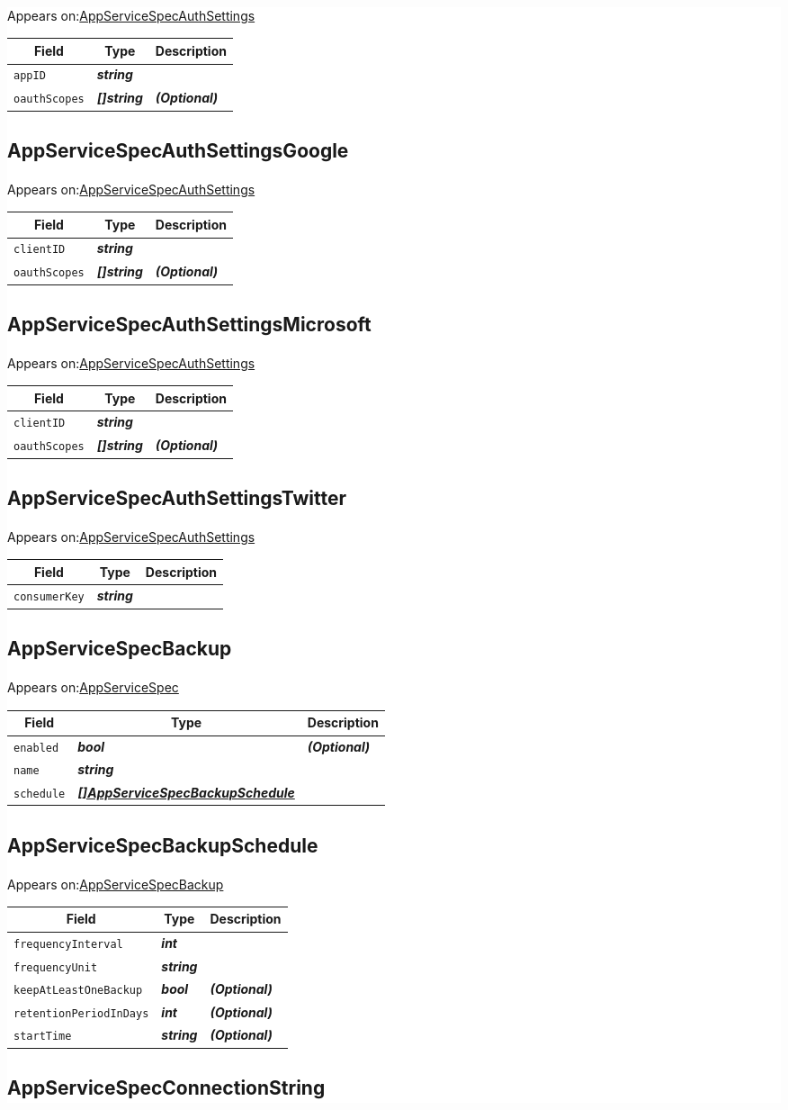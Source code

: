 Appears on:[AppServiceSpecAuthSettings](#appservicespecauthsettings)

| Field | Type | Description |
| ------ | ----- | ----------- |
| `appID` | ***string***||
| `oauthScopes` | ***[]string***| ***(Optional)*** |
## AppServiceSpecAuthSettingsGoogle

Appears on:[AppServiceSpecAuthSettings](#appservicespecauthsettings)

| Field | Type | Description |
| ------ | ----- | ----------- |
| `clientID` | ***string***||
| `oauthScopes` | ***[]string***| ***(Optional)*** |
## AppServiceSpecAuthSettingsMicrosoft

Appears on:[AppServiceSpecAuthSettings](#appservicespecauthsettings)

| Field | Type | Description |
| ------ | ----- | ----------- |
| `clientID` | ***string***||
| `oauthScopes` | ***[]string***| ***(Optional)*** |
## AppServiceSpecAuthSettingsTwitter

Appears on:[AppServiceSpecAuthSettings](#appservicespecauthsettings)

| Field | Type | Description |
| ------ | ----- | ----------- |
| `consumerKey` | ***string***||
## AppServiceSpecBackup

Appears on:[AppServiceSpec](#appservicespec)

| Field | Type | Description |
| ------ | ----- | ----------- |
| `enabled` | ***bool***| ***(Optional)*** |
| `name` | ***string***||
| `schedule` | ***[[]AppServiceSpecBackupSchedule](#appservicespecbackupschedule)***||
## AppServiceSpecBackupSchedule

Appears on:[AppServiceSpecBackup](#appservicespecbackup)

| Field | Type | Description |
| ------ | ----- | ----------- |
| `frequencyInterval` | ***int***||
| `frequencyUnit` | ***string***||
| `keepAtLeastOneBackup` | ***bool***| ***(Optional)*** |
| `retentionPeriodInDays` | ***int***| ***(Optional)*** |
| `startTime` | ***string***| ***(Optional)*** |
## AppServiceSpecConnectionString
